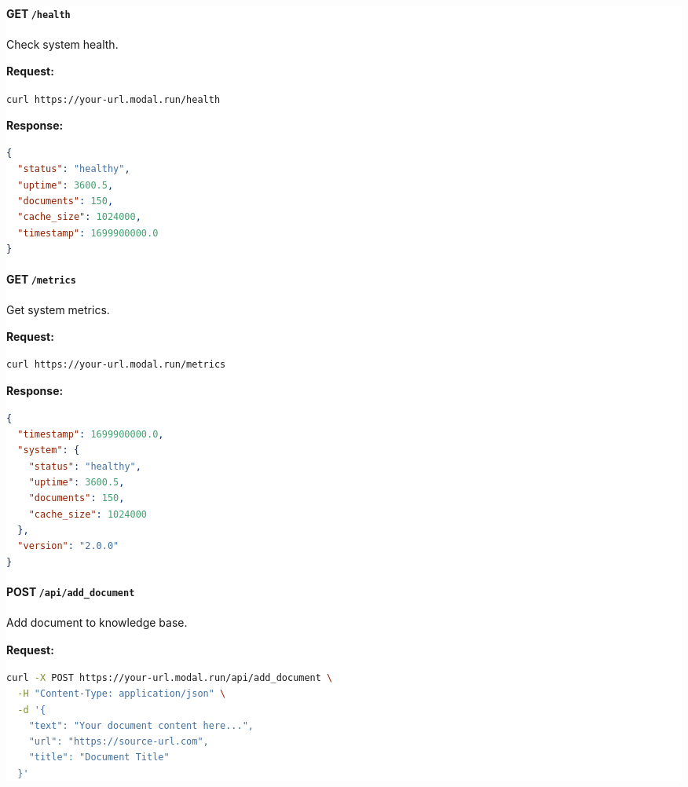 #### GET `/health`

Check system health.

**Request:**
```bash
curl https://your-url.modal.run/health
```

**Response:**
```json
{
  "status": "healthy",
  "uptime": 3600.5,
  "documents": 150,
  "cache_size": 1024000,
  "timestamp": 1699900000.0
}
```

#### GET `/metrics`

Get system metrics.

**Request:**
```bash
curl https://your-url.modal.run/metrics
```

**Response:**
```json
{
  "timestamp": 1699900000.0,
  "system": {
    "status": "healthy",
    "uptime": 3600.5,
    "documents": 150,
    "cache_size": 1024000
  },
  "version": "2.0.0"
}
```

#### POST `/api/add_document`

Add document to knowledge base.

**Request:**
```bash
curl -X POST https://your-url.modal.run/api/add_document \
  -H "Content-Type: application/json" \
  -d '{
    "text": "Your document content here...",
    "url": "https://source-url.com",
    "title": "Document Title"
  }'
```
